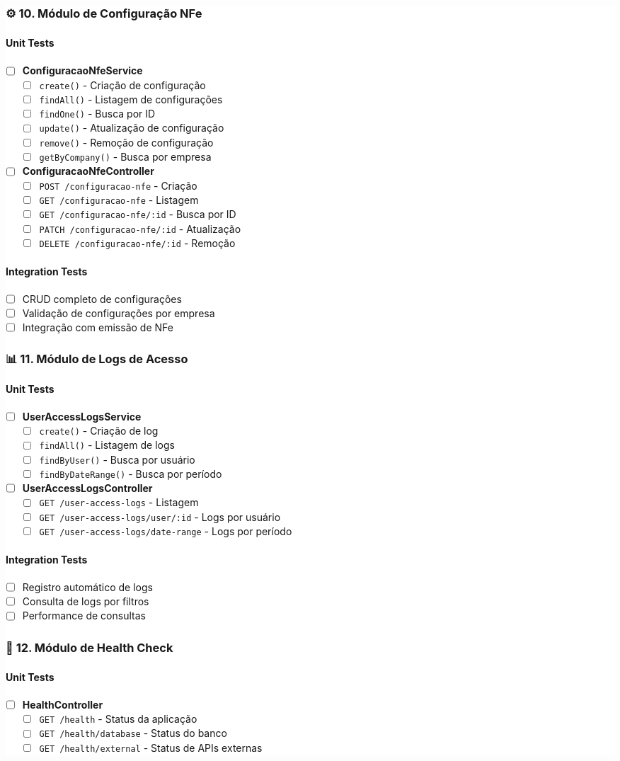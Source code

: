 ### ⚙️ **10. Módulo de Configuração NFe**

#### Unit Tests

- [ ] **ConfiguracaoNfeService**
  - [ ] `create()` - Criação de configuração
  - [ ] `findAll()` - Listagem de configurações
  - [ ] `findOne()` - Busca por ID
  - [ ] `update()` - Atualização de configuração
  - [ ] `remove()` - Remoção de configuração
  - [ ] `getByCompany()` - Busca por empresa

- [ ] **ConfiguracaoNfeController**
  - [ ] `POST /configuracao-nfe` - Criação
  - [ ] `GET /configuracao-nfe` - Listagem
  - [ ] `GET /configuracao-nfe/:id` - Busca por ID
  - [ ] `PATCH /configuracao-nfe/:id` - Atualização
  - [ ] `DELETE /configuracao-nfe/:id` - Remoção

#### Integration Tests

- [ ] CRUD completo de configurações
- [ ] Validação de configurações por empresa
- [ ] Integração com emissão de NFe

### 📊 **11. Módulo de Logs de Acesso**

#### Unit Tests

- [ ] **UserAccessLogsService**
  - [ ] `create()` - Criação de log
  - [ ] `findAll()` - Listagem de logs
  - [ ] `findByUser()` - Busca por usuário
  - [ ] `findByDateRange()` - Busca por período

- [ ] **UserAccessLogsController**
  - [ ] `GET /user-access-logs` - Listagem
  - [ ] `GET /user-access-logs/user/:id` - Logs por usuário
  - [ ] `GET /user-access-logs/date-range` - Logs por período

#### Integration Tests

- [ ] Registro automático de logs
- [ ] Consulta de logs por filtros
- [ ] Performance de consultas

### 🏥 **12. Módulo de Health Check**

#### Unit Tests

- [ ] **HealthController**
  - [ ] `GET /health` - Status da aplicação
  - [ ] `GET /health/database` - Status do banco
  - [ ] `GET /health/external` - Status de APIs externas
